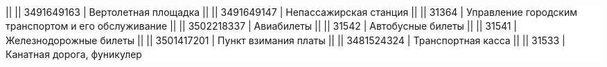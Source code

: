 ||
||
3491649163
|
Вертолетная площадка
||
||
3491649147
|
Непассажирская станция
||
||
31364
|
Управление городским транспортом и его обслуживание
||
||
3502218337
|
Авиабилеты
||
||
31542
|
Автобусные билеты
||
||
31541
|
Железнодорожные билеты
||
||
3501417201
|
Пункт взимания платы
||
||
3481524324
|
Транспортная касса
||
||
31533
|
Канатная дорога, фуникулер